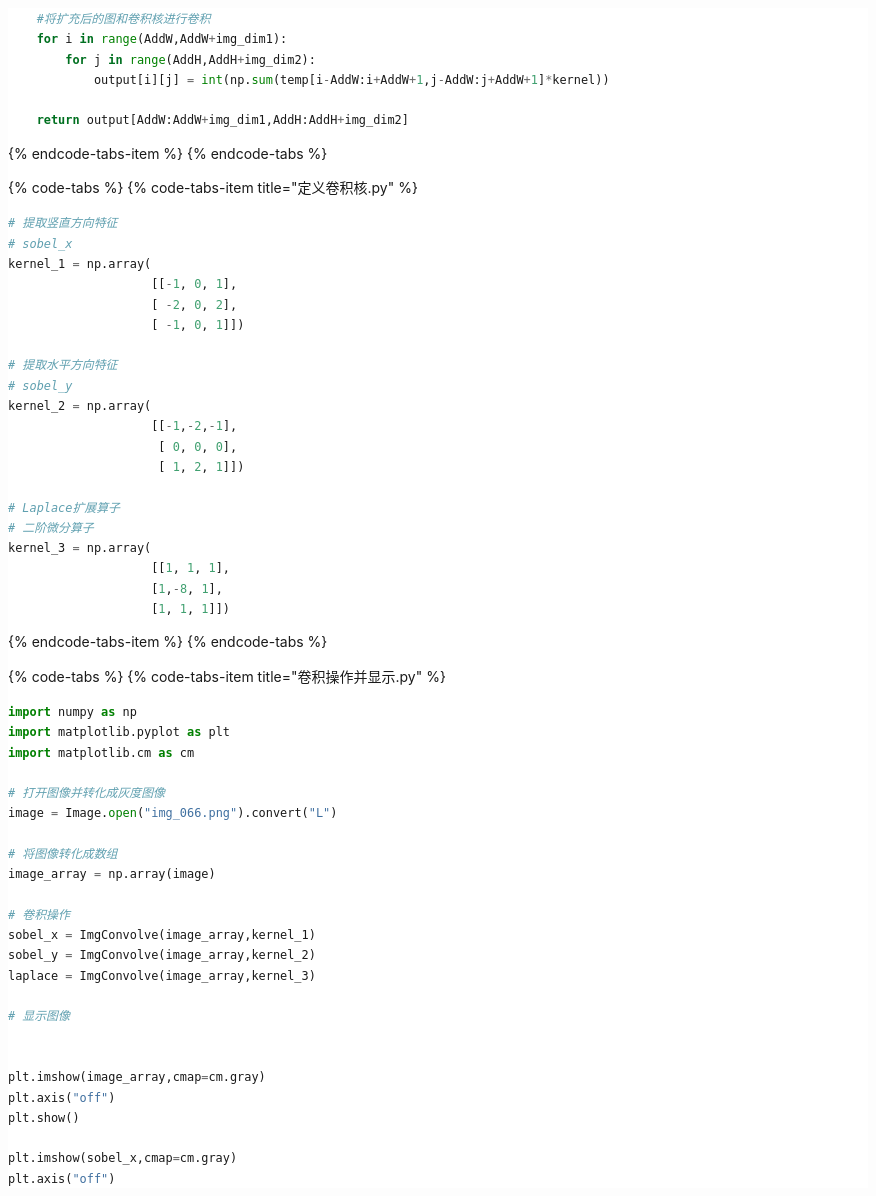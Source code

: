 ```python
    #将扩充后的图和卷积核进行卷积
    for i in range(AddW,AddW+img_dim1):
        for j in range(AddH,AddH+img_dim2):
            output[i][j] = int(np.sum(temp[i-AddW:i+AddW+1,j-AddW:j+AddW+1]*kernel))

    return output[AddW:AddW+img_dim1,AddH:AddH+img_dim2]
```
{% endcode-tabs-item %}
{% endcode-tabs %}

{% code-tabs %}
{% code-tabs-item title="定义卷积核.py" %}
```python
# 提取竖直方向特征
# sobel_x
kernel_1 = np.array(
                    [[-1, 0, 1],
                    [ -2, 0, 2],
                    [ -1, 0, 1]])

# 提取水平方向特征
# sobel_y
kernel_2 = np.array(
                    [[-1,-2,-1],
                     [ 0, 0, 0],
                     [ 1, 2, 1]])

# Laplace扩展算子
# 二阶微分算子
kernel_3 = np.array(
                    [[1, 1, 1],
                    [1,-8, 1],
                    [1, 1, 1]])
```
{% endcode-tabs-item %}
{% endcode-tabs %}

{% code-tabs %}
{% code-tabs-item title="卷积操作并显示.py" %}
```python
import numpy as np
import matplotlib.pyplot as plt
import matplotlib.cm as cm

# 打开图像并转化成灰度图像
image = Image.open("img_066.png").convert("L")

# 将图像转化成数组
image_array = np.array(image)

# 卷积操作
sobel_x = ImgConvolve(image_array,kernel_1)
sobel_y = ImgConvolve(image_array,kernel_2)
laplace = ImgConvolve(image_array,kernel_3)

# 显示图像


plt.imshow(image_array,cmap=cm.gray)
plt.axis("off")
plt.show()

plt.imshow(sobel_x,cmap=cm.gray)
plt.axis("off")
```